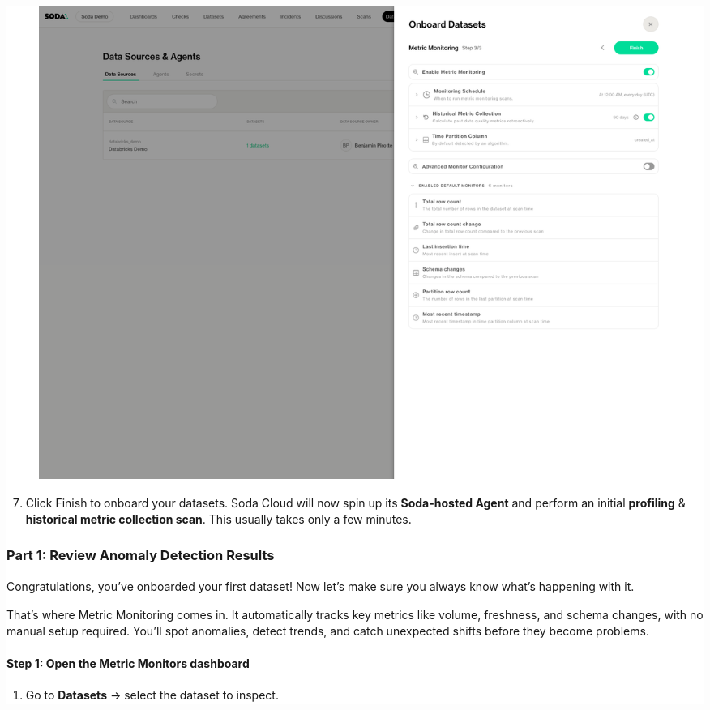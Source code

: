 <figure><img src=".gitbook/assets/Screenshot 2025-06-02 at 10.01.37 AM.png" alt=""><figcaption></figcaption></figure>

7. Click Finish to onboard your datasets. Soda Cloud will now spin up its **Soda-hosted Agent** and perform an initial **profiling** & **historical metric collection scan**. This usually takes only a few minutes.

### Part 1: Review Anomaly Detection Results

Congratulations, you’ve onboarded your first dataset! Now let’s make sure you always know what’s happening with it.

That’s where Metric Monitoring comes in. It automatically tracks key metrics like volume, freshness, and schema changes, with no manual setup required. You’ll spot anomalies, detect trends, and catch unexpected shifts before they become problems.

#### Step 1: Open the Metric Monitors dashboard

1. Go to **Datasets** → select the dataset to inspect.
